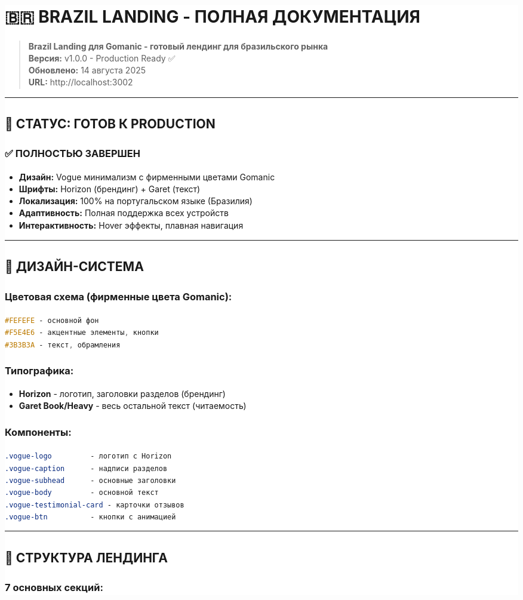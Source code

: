 # 🇧🇷 BRAZIL LANDING - ПОЛНАЯ ДОКУМЕНТАЦИЯ

> **Brazil Landing для Gomanic - готовый лендинг для бразильского рынка**  
> **Версия:** v1.0.0 - Production Ready ✅  
> **Обновлено:** 14 августа 2025  
> **URL:** http://localhost:3002

---

## 🎯 СТАТУС: ГОТОВ К PRODUCTION

### ✅ **ПОЛНОСТЬЮ ЗАВЕРШЕН**
- **Дизайн:** Vogue минимализм с фирменными цветами Gomanic
- **Шрифты:** Horizon (брендинг) + Garet (текст)
- **Локализация:** 100% на португальском языке (Бразилия)
- **Адаптивность:** Полная поддержка всех устройств
- **Интерактивность:** Hover эффекты, плавная навигация

---

## 🎨 ДИЗАЙН-СИСТЕМА

### **Цветовая схема (фирменные цвета Gomanic):**
```css
#FEFEFE - основной фон
#F5E4E6 - акцентные элементы, кнопки
#3B3B3A - текст, обрамления
```

### **Типографика:**
- **Horizon** - логотип, заголовки разделов (брендинг)
- **Garet Book/Heavy** - весь остальной текст (читаемость)

### **Компоненты:**
```css
.vogue-logo         - логотип с Horizon
.vogue-caption      - надписи разделов  
.vogue-subhead      - основные заголовки
.vogue-body         - основной текст
.vogue-testimonial-card - карточки отзывов
.vogue-btn          - кнопки с анимацией
```

---

## 📱 СТРУКТУРА ЛЕНДИНГА

### **7 основных секций:**

